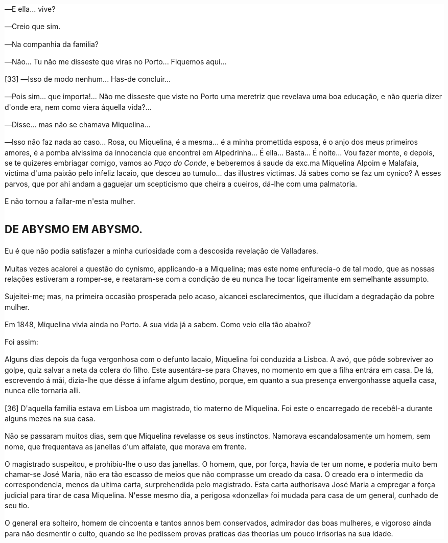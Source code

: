 ―E ella... vive?

―Creio que sim.

―Na companhia da familia?

―Não... Tu não me disseste que viras no Porto... Fiquemos aqui...

[33] ―Isso de modo nenhum... Has-de concluir...

―Pois sim... que importa!... Não me disseste que viste no Porto uma meretriz que revelava uma boa educação, e não queria dizer d'onde era, nem como viera áquella vida?...

―Disse... mas não se chamava Miquelina...

―Isso não faz nada ao caso... Rosa, ou Miquelina, é a mesma... é a minha promettida esposa, é o anjo dos meus primeiros amores, é a pomba alvissima da innocencia que encontrei em Alpedrinha... É ella... Basta... É noite... Vou fazer monte, e depois, se te quizeres embriagar comigo, vamos ao *Paço do Conde*, e beberemos á saude da exc.ma Miquelina Alpoim e Malafaia, victima d'uma paixão pelo infeliz lacaio, que desceu ao tumulo... das illustres victimas. Já sabes como se faz um cynico? A esses parvos, que por ahi andam a gaguejar um scepticismo que cheira a cueiros, dá-lhe com uma palmatoria.

E não tornou a fallar-me n'esta mulher.
## **DE ABYSMO EM ABYSMO.**

Eu é que não podia satisfazer a minha curiosidade com a descosida revelação de Valladares.

Muitas vezes acalorei a questão do cynismo, applicando-a a Miquelina; mas este nome enfurecia-o de tal modo, que as nossas relações estiveram a romper-se, e reataram-se com a condição de eu nunca lhe tocar ligeiramente em semelhante assumpto.

Sujeitei-me; mas, na primeira occasião prosperada pelo acaso, alcancei esclarecimentos, que illucidam a degradação da pobre mulher.

Em 1848, Miquelina vivia ainda no Porto. A sua vida já a sabem. Como veio ella tão abaixo?

Foi assim:

Alguns dias depois da fuga vergonhosa com o defunto lacaio, Miquelina foi conduzida a Lisboa. A avó, que pôde sobreviver ao golpe, quiz salvar a neta da colera do filho. Este ausentára-se para Chaves, no momento em que a filha entrára em casa. De lá, escrevendo á mãi, dizia-lhe que désse á infame algum destino, porque, em quanto a sua presença envergonhasse aquella casa, nunca elle tornaria alli.

[36] D'aquella familia estava em Lisboa um magistrado, tio materno de Miquelina. Foi este o encarregado de recebêl-a durante alguns mezes na sua casa.

Não se passaram muitos dias, sem que Miquelina revelasse os seus instinctos. Namorava escandalosamente um homem, sem nome, que frequentava as janellas d'um alfaiate, que morava em frente.

O magistrado suspeitou, e prohibiu-lhe o uso das janellas. O homem, que, por força, havia de ter um nome, e poderia muito bem chamar-se José Maria, não era tão escasso de meios que não comprasse um creado da casa. O creado era o intermedio da correspondencia, menos da ultima carta, surprehendida pelo magistrado. Esta carta authorisava José Maria a empregar a força judicial para tirar de casa Miquelina. N'esse mesmo dia, a perigosa «donzella» foi mudada para casa de um general, cunhado de seu tio.

O general era solteiro, homem de cincoenta e tantos annos bem conservados, admirador das boas mulheres, e vigoroso ainda para não desmentir o culto, quando se lhe pedissem provas praticas das theorias um pouco irrisorias na sua idade.

